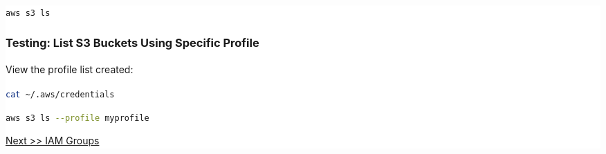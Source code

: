 ```bash
aws s3 ls
```

### **Testing: List S3 Buckets Using Specific Profile**

View the profile list created: 

```bash
cat ~/.aws/credentials
```
```bash
aws s3 ls --profile myprofile
```

[Next >> IAM Groups](08%20-%20IAM%20Groups.md)
